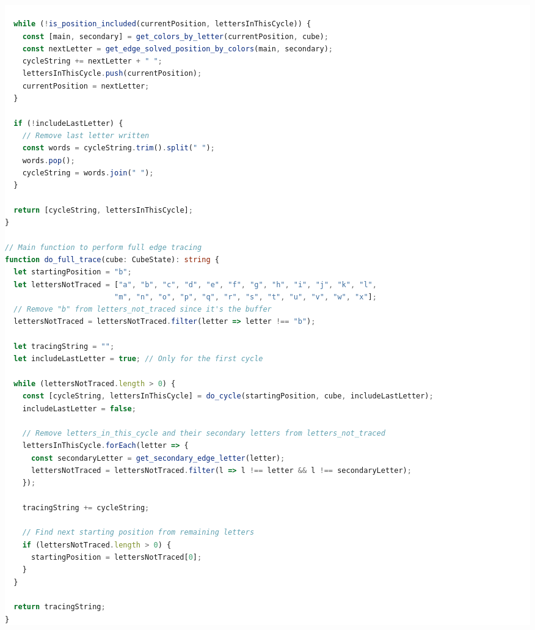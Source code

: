 ```typescript
  
  while (!is_position_included(currentPosition, lettersInThisCycle)) {
    const [main, secondary] = get_colors_by_letter(currentPosition, cube);
    const nextLetter = get_edge_solved_position_by_colors(main, secondary);
    cycleString += nextLetter + " ";
    lettersInThisCycle.push(currentPosition);
    currentPosition = nextLetter;
  }
  
  if (!includeLastLetter) {
    // Remove last letter written
    const words = cycleString.trim().split(" ");
    words.pop();
    cycleString = words.join(" ");
  }
  
  return [cycleString, lettersInThisCycle];
}

// Main function to perform full edge tracing
function do_full_trace(cube: CubeState): string {
  let startingPosition = "b";
  let lettersNotTraced = ["a", "b", "c", "d", "e", "f", "g", "h", "i", "j", "k", "l", 
                         "m", "n", "o", "p", "q", "r", "s", "t", "u", "v", "w", "x"];
  // Remove "b" from letters_not_traced since it's the buffer
  lettersNotTraced = lettersNotTraced.filter(letter => letter !== "b");
  
  let tracingString = "";
  let includeLastLetter = true; // Only for the first cycle
  
  while (lettersNotTraced.length > 0) {
    const [cycleString, lettersInThisCycle] = do_cycle(startingPosition, cube, includeLastLetter);
    includeLastLetter = false;
    
    // Remove letters_in_this_cycle and their secondary letters from letters_not_traced
    lettersInThisCycle.forEach(letter => {
      const secondaryLetter = get_secondary_edge_letter(letter);
      lettersNotTraced = lettersNotTraced.filter(l => l !== letter && l !== secondaryLetter);
    });
    
    tracingString += cycleString;
    
    // Find next starting position from remaining letters
    if (lettersNotTraced.length > 0) {
      startingPosition = lettersNotTraced[0];
    }
  }
  
  return tracingString;
}
```


  [position: string]: {